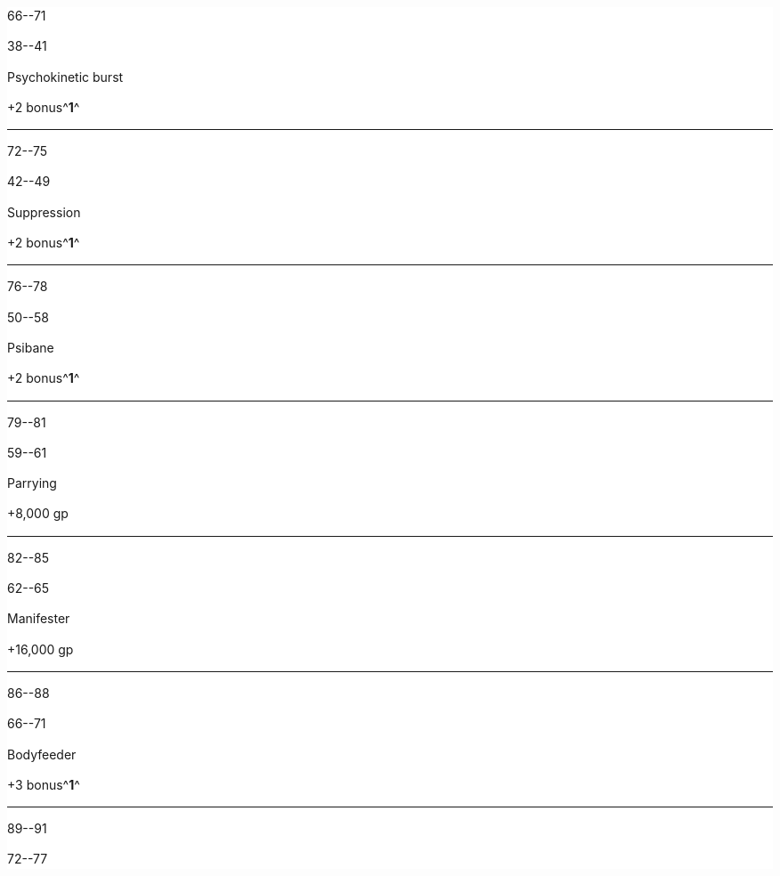 66--71

38--41

Psychokinetic burst

+2 bonus^**1**^

---

72--75

42--49

Suppression

+2 bonus^**1**^

---

76--78

50--58

Psibane

+2 bonus^**1**^

---

79--81

59--61

Parrying

+8,000 gp

---

82--85

62--65

Manifester

+16,000 gp

---

86--88

66--71

Bodyfeeder

+3 bonus^**1**^

---

89--91

72--77
